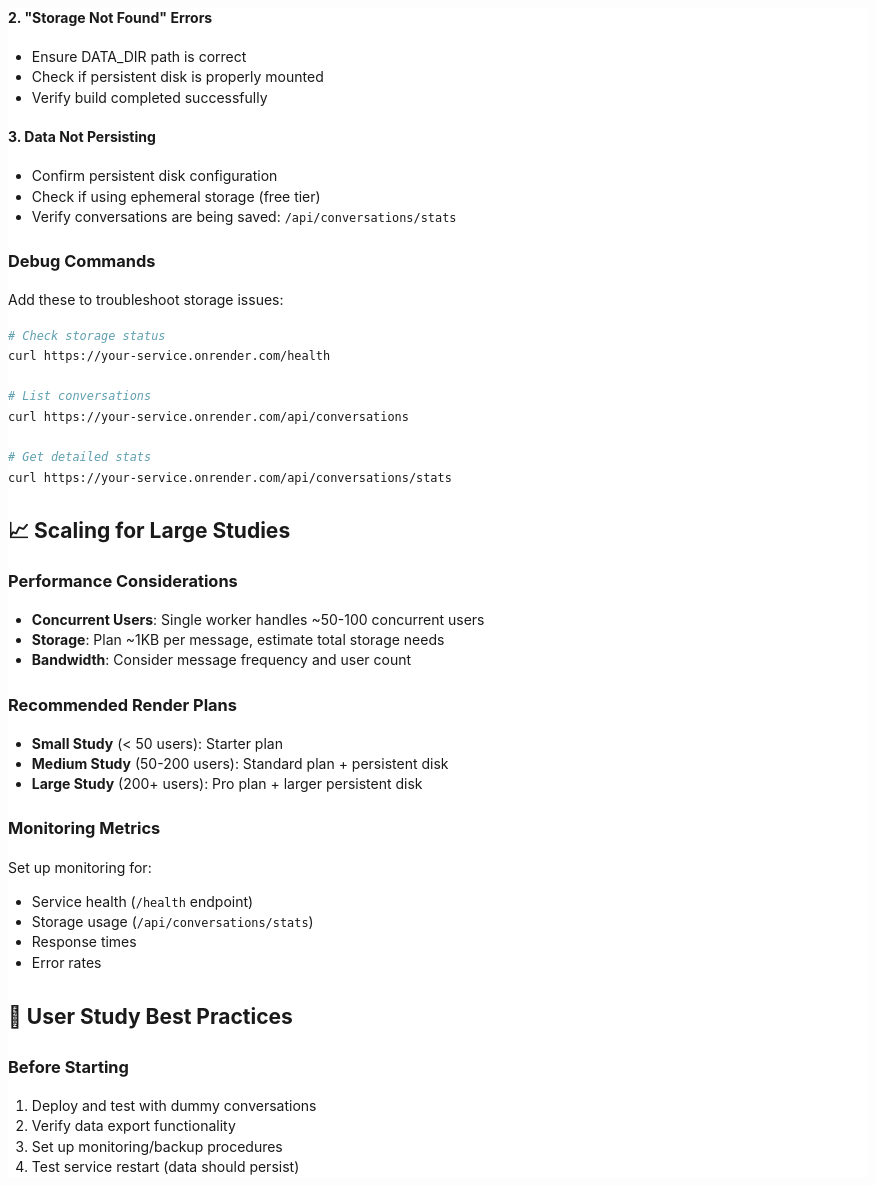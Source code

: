 #### 2. "Storage Not Found" Errors
- Ensure DATA_DIR path is correct
- Check if persistent disk is properly mounted
- Verify build completed successfully

#### 3. Data Not Persisting
- Confirm persistent disk configuration
- Check if using ephemeral storage (free tier)
- Verify conversations are being saved: `/api/conversations/stats`

### Debug Commands
Add these to troubleshoot storage issues:

```bash
# Check storage status
curl https://your-service.onrender.com/health

# List conversations
curl https://your-service.onrender.com/api/conversations

# Get detailed stats
curl https://your-service.onrender.com/api/conversations/stats
```

## 📈 Scaling for Large Studies

### Performance Considerations
- **Concurrent Users**: Single worker handles ~50-100 concurrent users
- **Storage**: Plan ~1KB per message, estimate total storage needs
- **Bandwidth**: Consider message frequency and user count

### Recommended Render Plans
- **Small Study** (< 50 users): Starter plan
- **Medium Study** (50-200 users): Standard plan + persistent disk
- **Large Study** (200+ users): Pro plan + larger persistent disk

### Monitoring Metrics
Set up monitoring for:
- Service health (`/health` endpoint)
- Storage usage (`/api/conversations/stats`)
- Response times
- Error rates

## 🎯 User Study Best Practices

### Before Starting
1. Deploy and test with dummy conversations
2. Verify data export functionality
3. Set up monitoring/backup procedures
4. Test service restart (data should persist)

